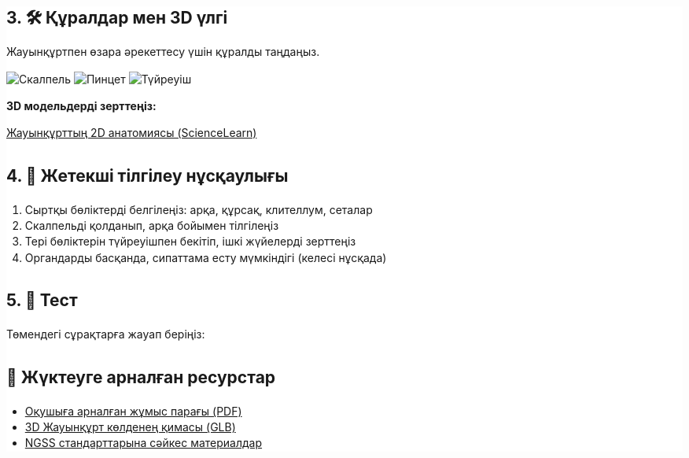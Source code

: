   <section>
    <h2>3. 🛠️ Құралдар мен 3D үлгі</h2>
    <p>Жауынқұртпен өзара әрекеттесу үшін құралды таңдаңыз.</p>
    <div class="tools">
      <img src="https://cdn-icons-png.flaticon.com/512/3669/3669992.png" title="Скалпель">
      <img src="https://cdn-icons-png.flaticon.com/512/3595/3595455.png" title="Пинцет">
      <img src="https://cdn-icons-png.flaticon.com/512/6255/6255664.png" title="Түйреуіш">
    </div>
    <p><strong>3D модельдерді зерттеңіз:</strong></p>
    <p><a href="https://www.sciencelearn.org.nz/image_maps/24-inside-of-an-earthworm" target="_blank">Жауынқұрттың 2D анатомиясы (ScienceLearn)</a></p>
    <iframe title="3D Жауынқұрт моделі" frameborder="0" allowfullscreen mozallowfullscreen="true" webkitallowfullscreen="true" 
      src="https://sketchfab.com/models/605e4e2accaa416b971d0c1849df1e05/embed" width="100%" height="480">
    </iframe>
  </section>

  <section>
    <h2>4. 🧬 Жетекші тілгілеу нұсқаулығы</h2>
    <ol>
      <li>Сыртқы бөліктерді белгілеңіз: арқа, құрсақ, клителлум, сеталар</li>
      <li>Скалпельді қолданып, арқа бойымен тілгілеңіз</li>
      <li>Тері бөліктерін түйреуішпен бекітіп, ішкі жүйелерді зерттеңіз</li>
      <li>Органдарды басқанда, сипаттама есту мүмкіндігі (келесі нұсқада)</li>
    </ol>
  </section>

  <section>
    <h2>5. 📝 Тест</h2>
    <p>Төмендегі сұрақтарға жауап беріңіз:</p>
    <iframe src="https://docs.google.com/forms/d/e/1FAIpQLSdb1heNj-rVRvCtFVYeMtCQfyxWd-PEgSslDqa3kzdUbC-Epw/viewform?embedded=true" width="640" height="1740" frameborder="0" marginheight="0" marginwidth="0">Жүктелуде...</iframe>
  </section>

  <section>
    <h2>📄 Жүктеуге арналған ресурстар</h2>
    <ul>
      <li><a href="https://www.teachengineering.org/content/cub_/lessons/cub_biotech/cub_biotech_lesson01_activity2_dissectionworksheet.pdf" target="_blank">Оқушыға арналған жұмыс парағы (PDF)</a></li>
      <li><a href="https://sketchfab.com/3d-models/earthworm-cross-section-4c2bbdbacb6d43e3a8c20e3fdb87486c" target="_blank">3D Жауынқұрт көлденең қимасы (GLB)</a></li>
      <li><a href="https://ngss.nsta.org/" target="_blank">NGSS стандарттарына сәйкес материалдар</a></li>
    </ul>
  </section>
</body>
</html>

